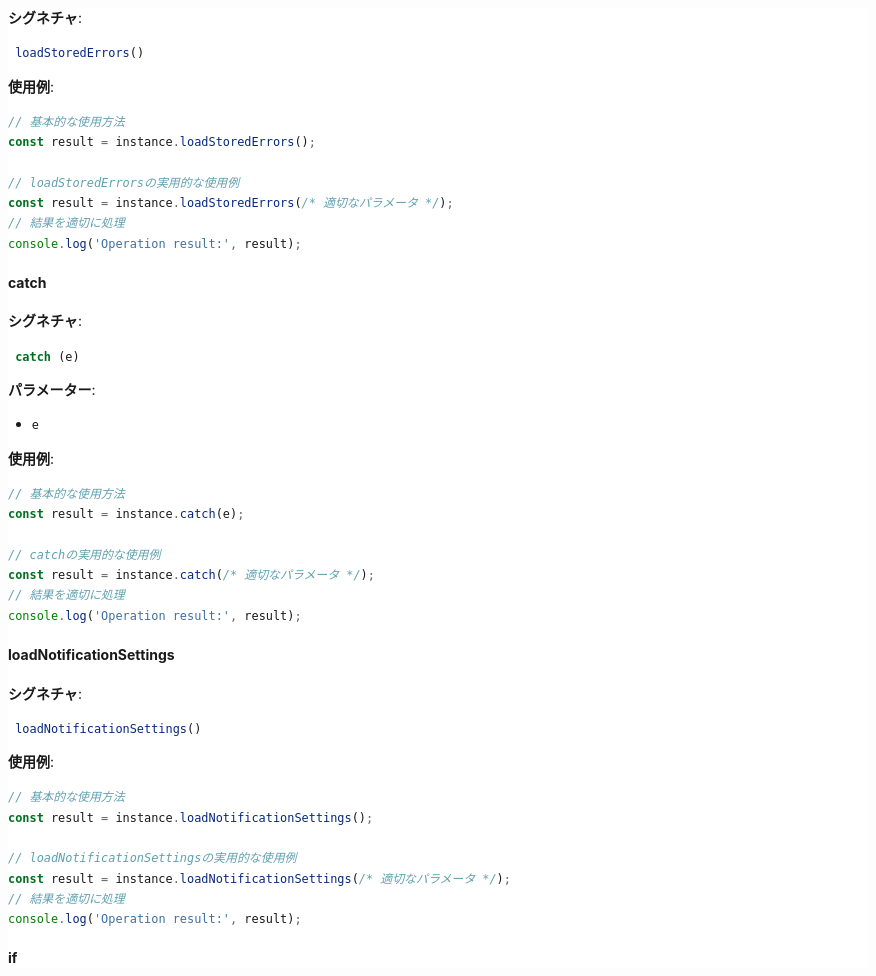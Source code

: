 **シグネチャ**:
```javascript
 loadStoredErrors()
```

**使用例**:
```javascript
// 基本的な使用方法
const result = instance.loadStoredErrors();

// loadStoredErrorsの実用的な使用例
const result = instance.loadStoredErrors(/* 適切なパラメータ */);
// 結果を適切に処理
console.log('Operation result:', result);
```

#### catch

**シグネチャ**:
```javascript
 catch (e)
```

**パラメーター**:
- `e`

**使用例**:
```javascript
// 基本的な使用方法
const result = instance.catch(e);

// catchの実用的な使用例
const result = instance.catch(/* 適切なパラメータ */);
// 結果を適切に処理
console.log('Operation result:', result);
```

#### loadNotificationSettings

**シグネチャ**:
```javascript
 loadNotificationSettings()
```

**使用例**:
```javascript
// 基本的な使用方法
const result = instance.loadNotificationSettings();

// loadNotificationSettingsの実用的な使用例
const result = instance.loadNotificationSettings(/* 適切なパラメータ */);
// 結果を適切に処理
console.log('Operation result:', result);
```

#### if

